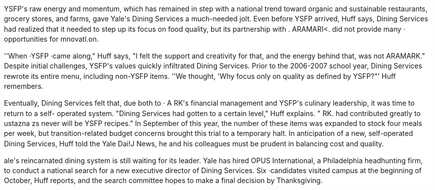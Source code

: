 YSFP's raw energy and momentum, 
which has remained in step with a national 
trend toward organic and sustainable 
restaurants, grocery stores, and farms, 
gave Yale's Dining Services a much-needed 
jolt. Even before YSFP arrived, Huff 
says, Dining Services had realized that it 
needed to step up its focus on food quality, 
but its partnership with . ARAMARI<. 
did not provide many · opportunities for 
mnovatl.on. 

''When ·YSFP ·came along," Huff 
says, "I felt the support and creativity for 
that, and the energy behind that, was not 
ARAMARK." Despite initial challenges, 
YSFP's values quickly infiltrated Dining 
Services. Prior to the 2006-2007 school 
year, Dining Services rewrote its entire 
menu, including non-YSFP items. ''We 
thought, 'Why focus only on quality as 
defined by YSFP?"' Huff remembers. 

Eventually, Dining Services felt that, 
due both 
to · A 
RK's 
financial 
management 
and 
YSFP's 
culinary 
leadership, it was time to return to a self-
operated system. "Dining Services had 
gotten to a certain level," Huff explains. 
" 
RK. had contributed greatly to 
ustazna 
zs 
never 
will be YSFP recipes." In September of 
this year, the number of these items was 
expanded to stock four meals per week, 
but transition-related budget concerns 
brought this trial to a temporary halt. In 
anticipation of a new, self-operated Dining 
Services, Huff told the Yale Dai!J News, 
he and his colleagues must be prudent in 
balancing cost and quality. 

ale's reincarnated dining system is 
still waiting for its leader. Yale has 
hired OPUS International, a Philadelphia 
headhunting firm, to conduct a national 
search for a new executive director of 
Dining Services. Six ·candidates visited 
campus at the beginning of October, Huff 
reports, and the search committee hopes 
to make a final decision by Thanksgiving. 
